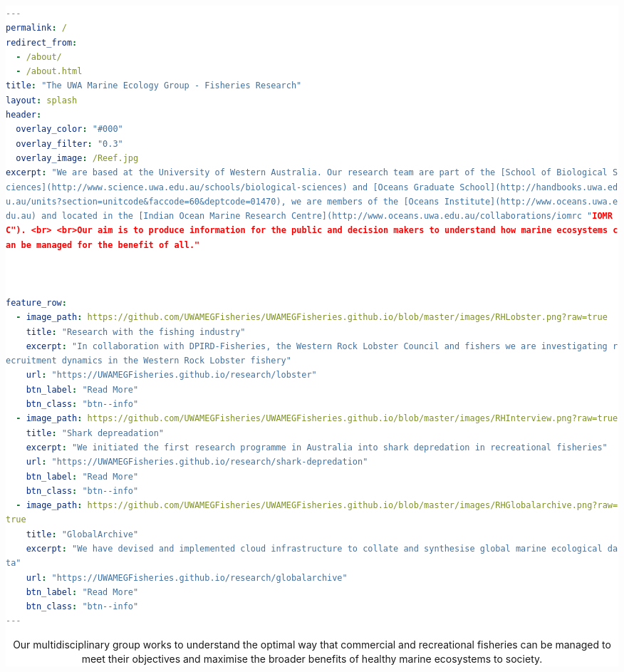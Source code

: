 ```yaml
---
permalink: /
redirect_from:
  - /about/
  - /about.html
title: "The UWA Marine Ecology Group - Fisheries Research"
layout: splash
header:
  overlay_color: "#000"
  overlay_filter: "0.3"
  overlay_image: /Reef.jpg
excerpt: "We are based at the University of Western Australia. Our research team are part of the [School of Biological Sciences](http://www.science.uwa.edu.au/schools/biological-sciences) and [Oceans Graduate School](http://handbooks.uwa.edu.au/units?section=unitcode&faccode=60&deptcode=01470), we are members of the [Oceans Institute](http://www.oceans.uwa.edu.au) and located in the [Indian Ocean Marine Research Centre](http://www.oceans.uwa.edu.au/collaborations/iomrc "IOMRC"). <br> <br>Our aim is to produce information for the public and decision makers to understand how marine ecosystems can be managed for the benefit of all."



feature_row:
  - image_path: https://github.com/UWAMEGFisheries/UWAMEGFisheries.github.io/blob/master/images/RHLobster.png?raw=true
    title: "Research with the fishing industry"
    excerpt: "In collaboration with DPIRD-Fisheries, the Western Rock Lobster Council and fishers we are investigating recruitment dynamics in the Western Rock Lobster fishery"
    url: "https://UWAMEGFisheries.github.io/research/lobster"
    btn_label: "Read More"
    btn_class: "btn--info"
  - image_path: https://github.com/UWAMEGFisheries/UWAMEGFisheries.github.io/blob/master/images/RHInterview.png?raw=true
    title: "Shark depreadation"
    excerpt: "We initiated the first research programme in Australia into shark depredation in recreational fisheries"
    url: "https://UWAMEGFisheries.github.io/research/shark-depredation"
    btn_label: "Read More"
    btn_class: "btn--info"
  - image_path: https://github.com/UWAMEGFisheries/UWAMEGFisheries.github.io/blob/master/images/RHGlobalarchive.png?raw=true
    title: "GlobalArchive"
    excerpt: "We have devised and implemented cloud infrastructure to collate and synthesise global marine ecological data"
    url: "https://UWAMEGFisheries.github.io/research/globalarchive"
    btn_label: "Read More"
    btn_class: "btn--info"
---
```


<p><center>Our multidisciplinary group works to understand the optimal way that commercial and recreational fisheries can be managed to meet their objectives and maximise the broader benefits of healthy marine ecosystems to society.</center></p>

